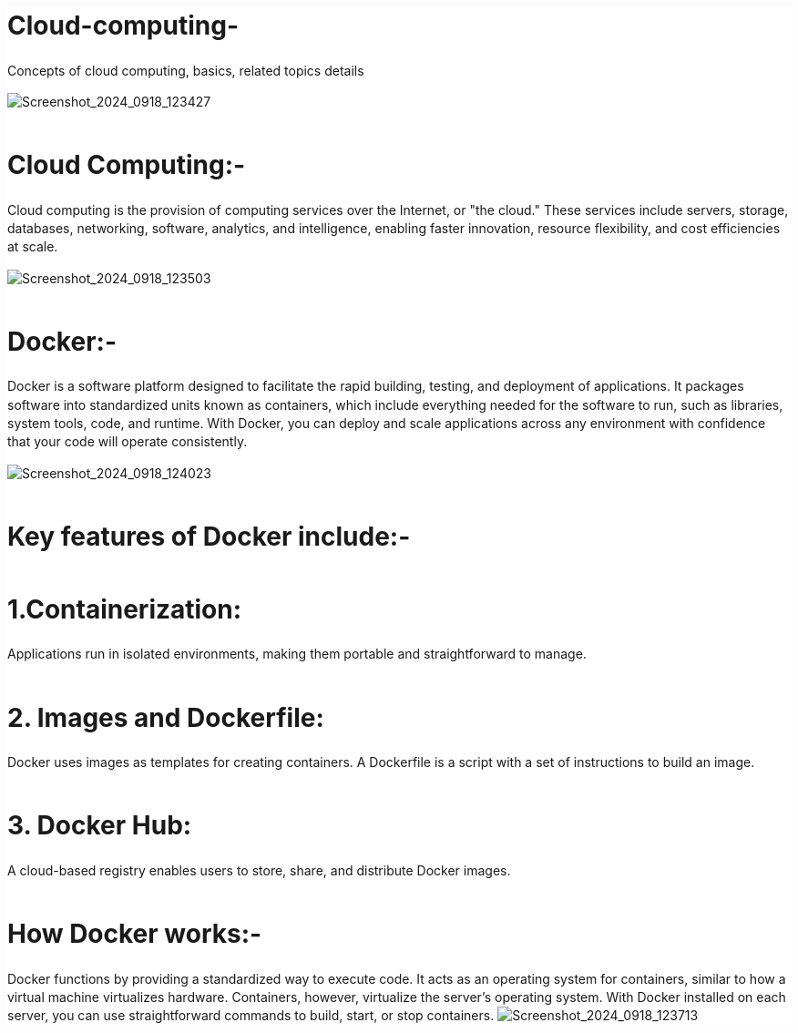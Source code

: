 # Cloud-computing-
Concepts of cloud computing, basics, related topics details 

![Screenshot_2024_0918_123427](https://wallpaperbat.com/img/1301774-cloud-computing-wallpaper.jpg)

# Cloud Computing:- 

Cloud computing is the provision of computing services over the Internet, or "the cloud." These services include servers, storage, databases, networking, software, analytics, and intelligence, enabling faster innovation, resource flexibility, and cost efficiencies at scale.

![Screenshot_2024_0918_123503](https://www.infosectrain.com/wp-content/uploads/2023/07/architecture-of-cloud-computing-.jpg)
# Docker:- 

Docker is a software platform designed to facilitate the rapid building, testing, and deployment of applications. It packages software into standardized units known as containers, which include everything needed for the software to run, such as libraries, system tools, code, and runtime. With Docker, you can deploy and scale applications across any environment with confidence that your code will operate consistently.

![Screenshot_2024_0918_124023](https://jfrog.file.force.com/servlet/servlet.ImageServer?id=01569000008kqFT&oid=00D20000000M3v0&lastMod=1631619825000)
 
 # Key features of Docker include:-

# 1.Containerization: 
Applications run in isolated environments, making them portable and straightforward to manage.

# 2. Images and Dockerfile: 
Docker uses images as templates for creating containers. A Dockerfile is a script with a set of instructions to build an image.

# 3. Docker Hub:
A cloud-based registry enables users to store, share, and distribute Docker images.

# How Docker works:- 

Docker functions by providing a standardized way to execute code. It acts as an operating system for containers, similar to how a virtual machine virtualizes hardware. Containers, however, virtualize the server’s operating system. With Docker installed on each server, you can use straightforward commands to build, start, or stop containers.
![Screenshot_2024_0918_123713](https://phoenixnap.com/kb/wp-content/uploads/2024/01/container-vs-virtual-machine-what-is-docker.jpg)

